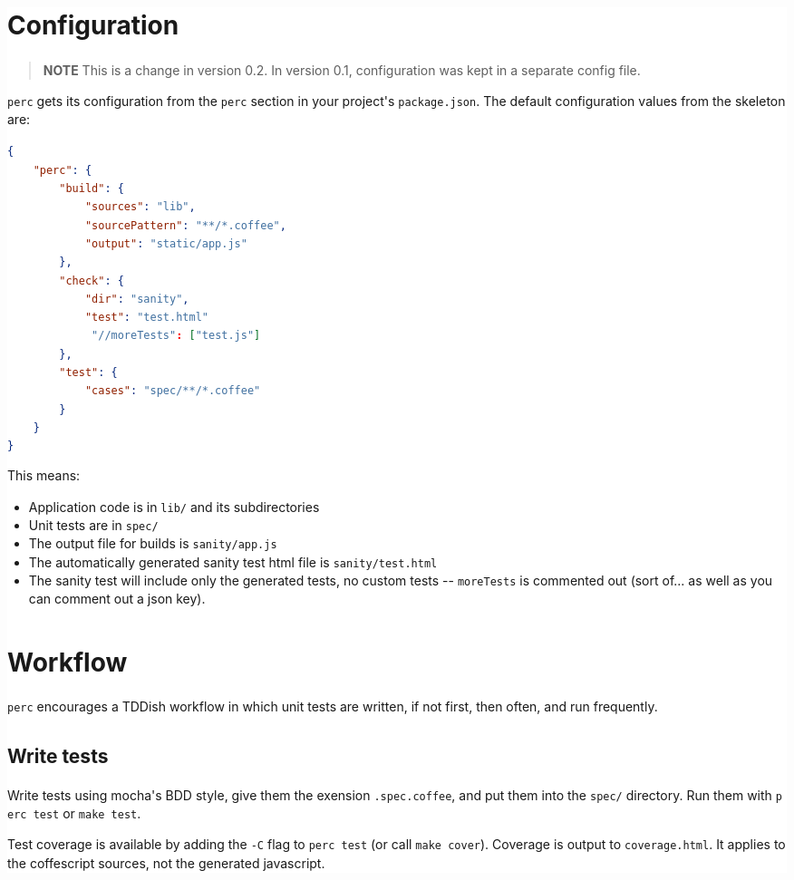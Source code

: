 
Configuration
==============

> **NOTE** This is a change in version 0.2. In version 0.1,
> configuration was kept in a separate config file.

`perc` gets its configuration from the `perc` section in your
project's `package.json`. The default configuration values
from the skeleton are:

```json
{
    "perc": {
        "build": {
            "sources": "lib",
            "sourcePattern": "**/*.coffee",
            "output": "static/app.js"
        },
        "check": {
            "dir": "sanity",
            "test": "test.html"
             "//moreTests": ["test.js"]
        },
        "test": {
            "cases": "spec/**/*.coffee"
        }
    }
}
```

This means:

* Application code is in `lib/` and its subdirectories
* Unit tests are in `spec/`
* The output file for builds is `sanity/app.js`
* The automatically generated sanity test html file is `sanity/test.html`
* The sanity test will include only the generated tests, no custom
  tests -- `moreTests` is commented out (sort of... as well as you can 
  comment out a json key).


Workflow
========

`perc` encourages a TDDish workflow in which unit tests are written, if not
first, then often, and run frequently.


Write tests
-----------

Write tests using mocha's BDD style, give them the exension
`.spec.coffee`, and put them into the `spec/` directory. Run them with
`perc test` or `make test`.

Test coverage is available by adding the `-C` flag to `perc test` (or
call `make cover`). Coverage is output to `coverage.html`. It applies
to the coffescript sources, not the generated javascript.
